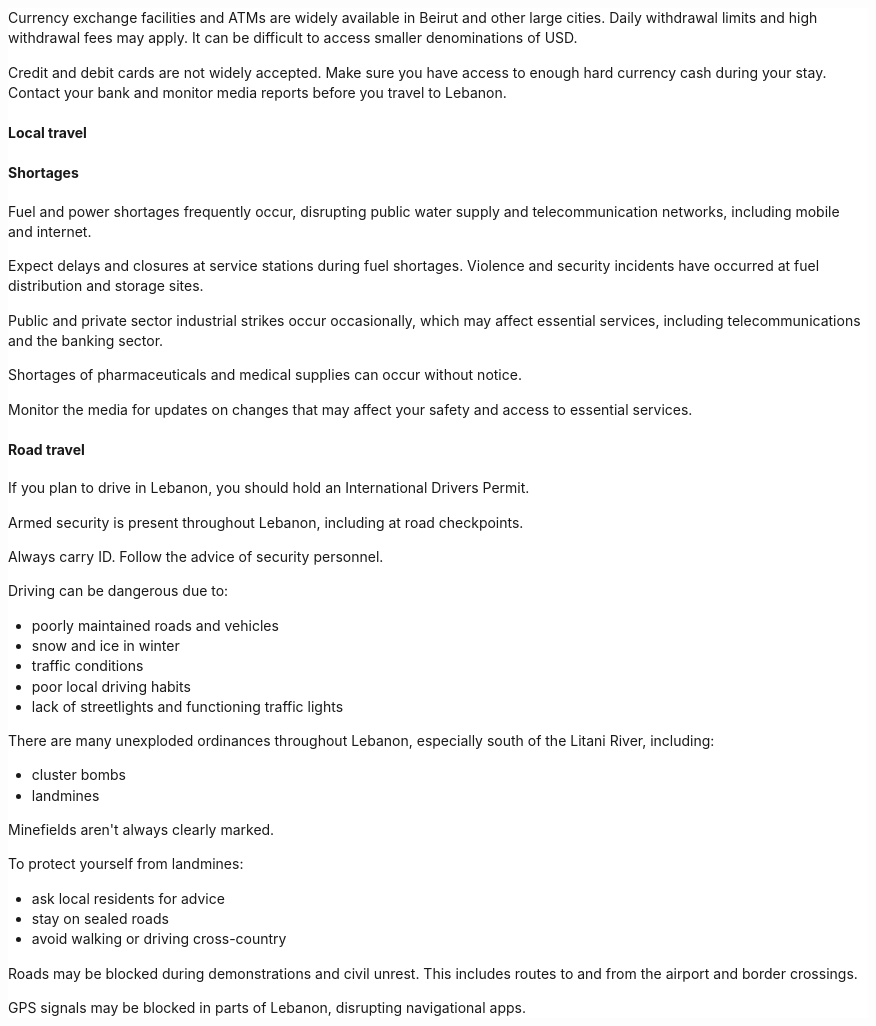 Currency exchange facilities and ATMs are widely available in Beirut and other large cities. Daily withdrawal limits and high withdrawal fees may apply. It can be difficult to access smaller denominations of USD.

Credit and debit cards are not widely accepted. Make sure you have access to enough hard currency cash during your stay. Contact your bank and monitor media reports before you travel to Lebanon.

#### Local travel

#### Shortages

Fuel and power shortages frequently occur, disrupting public water supply and telecommunication networks, including mobile and internet.

Expect delays and closures at service stations during fuel shortages. Violence and security incidents have occurred at fuel distribution and storage sites.

Public and private sector industrial strikes occur occasionally, which may affect essential services, including telecommunications and the banking sector.

Shortages of pharmaceuticals and medical supplies can occur without notice.

Monitor the media for updates on changes that may affect your safety and access to essential services.

#### Road travel

If you plan to drive in Lebanon, you should hold an International Drivers Permit.

Armed security is present throughout Lebanon, including at road checkpoints.

Always carry ID. Follow the advice of security personnel.

Driving can be dangerous due to:

* poorly maintained roads and vehicles
* snow and ice in winter
* traffic conditions
* poor local driving habits
* lack of streetlights and functioning traffic lights

There are many unexploded ordinances throughout Lebanon, especially south of the Litani River, including:

* cluster bombs
* landmines

Minefields aren't always clearly marked.

To protect yourself from landmines:

* ask local residents for advice
* stay on sealed roads
* avoid walking or driving cross-country

Roads may be blocked during demonstrations and civil unrest. This includes routes to and from the airport and border crossings.

GPS signals may be blocked in parts of Lebanon, disrupting navigational apps. 

